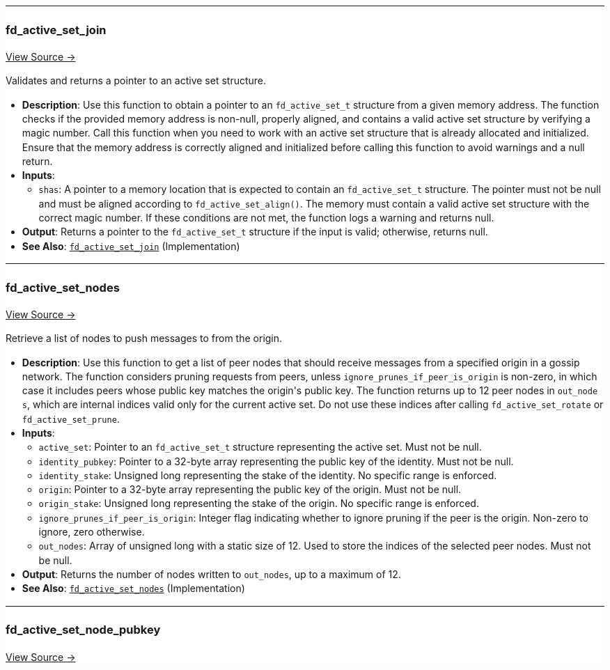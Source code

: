 
---
### fd\_active\_set\_join
[View Source →](<../../../../../src/flamenco/gossip/fd_active_set.h#L81>)

Validates and returns a pointer to an active set structure.
- **Description**: Use this function to obtain a pointer to an `fd_active_set_t` structure from a given memory address. The function checks if the provided memory address is non-null, properly aligned, and contains a valid active set structure by verifying a magic number. Call this function when you need to work with an active set structure that is already allocated and initialized. Ensure that the memory address is correctly aligned and initialized before calling this function to avoid warnings and a null return.
- **Inputs**:
    - `shas`: A pointer to a memory location that is expected to contain an `fd_active_set_t` structure. The pointer must not be null and must be aligned according to `fd_active_set_align()`. The memory must contain a valid active set structure with the correct magic number. If these conditions are not met, the function logs a warning and returns null.
- **Output**: Returns a pointer to the `fd_active_set_t` structure if the input is valid; otherwise, returns null.
- **See Also**: [`fd_active_set_join`](<fd_active_set.c.md#fd_active_set_join>)  (Implementation)


---
### fd\_active\_set\_nodes
[View Source →](<../../../../../src/flamenco/gossip/fd_active_set.h#L97>)

Retrieve a list of nodes to push messages to from the origin.
- **Description**: Use this function to get a list of peer nodes that should receive messages from a specified origin in a gossip network. The function considers pruning requests from peers, unless `ignore_prunes_if_peer_is_origin` is non-zero, in which case it includes peers whose public key matches the origin's public key. The function returns up to 12 peer nodes in `out_nodes`, which are internal indices valid only for the current active set. Do not use these indices after calling `fd_active_set_rotate` or `fd_active_set_prune`.
- **Inputs**:
    - `active_set`: Pointer to an `fd_active_set_t` structure representing the active set. Must not be null.
    - `identity_pubkey`: Pointer to a 32-byte array representing the public key of the identity. Must not be null.
    - `identity_stake`: Unsigned long representing the stake of the identity. No specific range is enforced.
    - `origin`: Pointer to a 32-byte array representing the public key of the origin. Must not be null.
    - `origin_stake`: Unsigned long representing the stake of the origin. No specific range is enforced.
    - `ignore_prunes_if_peer_is_origin`: Integer flag indicating whether to ignore pruning if the peer is the origin. Non-zero to ignore, zero otherwise.
    - `out_nodes`: Array of unsigned long with a static size of 12. Used to store the indices of the selected peer nodes. Must not be null.
- **Output**: Returns the number of nodes written to `out_nodes`, up to a maximum of 12.
- **See Also**: [`fd_active_set_nodes`](<fd_active_set.c.md#fd_active_set_nodes>)  (Implementation)


---
### fd\_active\_set\_node\_pubkey
[View Source →](<../../../../../src/flamenco/gossip/fd_active_set.h#L106>)
